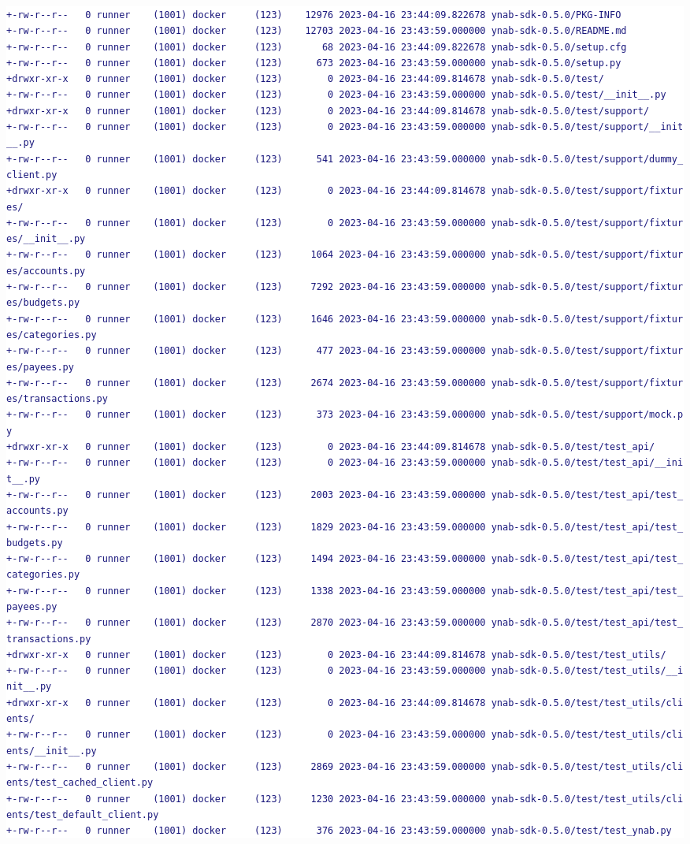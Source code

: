 ```diff
+-rw-r--r--   0 runner    (1001) docker     (123)    12976 2023-04-16 23:44:09.822678 ynab-sdk-0.5.0/PKG-INFO
+-rw-r--r--   0 runner    (1001) docker     (123)    12703 2023-04-16 23:43:59.000000 ynab-sdk-0.5.0/README.md
+-rw-r--r--   0 runner    (1001) docker     (123)       68 2023-04-16 23:44:09.822678 ynab-sdk-0.5.0/setup.cfg
+-rw-r--r--   0 runner    (1001) docker     (123)      673 2023-04-16 23:43:59.000000 ynab-sdk-0.5.0/setup.py
+drwxr-xr-x   0 runner    (1001) docker     (123)        0 2023-04-16 23:44:09.814678 ynab-sdk-0.5.0/test/
+-rw-r--r--   0 runner    (1001) docker     (123)        0 2023-04-16 23:43:59.000000 ynab-sdk-0.5.0/test/__init__.py
+drwxr-xr-x   0 runner    (1001) docker     (123)        0 2023-04-16 23:44:09.814678 ynab-sdk-0.5.0/test/support/
+-rw-r--r--   0 runner    (1001) docker     (123)        0 2023-04-16 23:43:59.000000 ynab-sdk-0.5.0/test/support/__init__.py
+-rw-r--r--   0 runner    (1001) docker     (123)      541 2023-04-16 23:43:59.000000 ynab-sdk-0.5.0/test/support/dummy_client.py
+drwxr-xr-x   0 runner    (1001) docker     (123)        0 2023-04-16 23:44:09.814678 ynab-sdk-0.5.0/test/support/fixtures/
+-rw-r--r--   0 runner    (1001) docker     (123)        0 2023-04-16 23:43:59.000000 ynab-sdk-0.5.0/test/support/fixtures/__init__.py
+-rw-r--r--   0 runner    (1001) docker     (123)     1064 2023-04-16 23:43:59.000000 ynab-sdk-0.5.0/test/support/fixtures/accounts.py
+-rw-r--r--   0 runner    (1001) docker     (123)     7292 2023-04-16 23:43:59.000000 ynab-sdk-0.5.0/test/support/fixtures/budgets.py
+-rw-r--r--   0 runner    (1001) docker     (123)     1646 2023-04-16 23:43:59.000000 ynab-sdk-0.5.0/test/support/fixtures/categories.py
+-rw-r--r--   0 runner    (1001) docker     (123)      477 2023-04-16 23:43:59.000000 ynab-sdk-0.5.0/test/support/fixtures/payees.py
+-rw-r--r--   0 runner    (1001) docker     (123)     2674 2023-04-16 23:43:59.000000 ynab-sdk-0.5.0/test/support/fixtures/transactions.py
+-rw-r--r--   0 runner    (1001) docker     (123)      373 2023-04-16 23:43:59.000000 ynab-sdk-0.5.0/test/support/mock.py
+drwxr-xr-x   0 runner    (1001) docker     (123)        0 2023-04-16 23:44:09.814678 ynab-sdk-0.5.0/test/test_api/
+-rw-r--r--   0 runner    (1001) docker     (123)        0 2023-04-16 23:43:59.000000 ynab-sdk-0.5.0/test/test_api/__init__.py
+-rw-r--r--   0 runner    (1001) docker     (123)     2003 2023-04-16 23:43:59.000000 ynab-sdk-0.5.0/test/test_api/test_accounts.py
+-rw-r--r--   0 runner    (1001) docker     (123)     1829 2023-04-16 23:43:59.000000 ynab-sdk-0.5.0/test/test_api/test_budgets.py
+-rw-r--r--   0 runner    (1001) docker     (123)     1494 2023-04-16 23:43:59.000000 ynab-sdk-0.5.0/test/test_api/test_categories.py
+-rw-r--r--   0 runner    (1001) docker     (123)     1338 2023-04-16 23:43:59.000000 ynab-sdk-0.5.0/test/test_api/test_payees.py
+-rw-r--r--   0 runner    (1001) docker     (123)     2870 2023-04-16 23:43:59.000000 ynab-sdk-0.5.0/test/test_api/test_transactions.py
+drwxr-xr-x   0 runner    (1001) docker     (123)        0 2023-04-16 23:44:09.814678 ynab-sdk-0.5.0/test/test_utils/
+-rw-r--r--   0 runner    (1001) docker     (123)        0 2023-04-16 23:43:59.000000 ynab-sdk-0.5.0/test/test_utils/__init__.py
+drwxr-xr-x   0 runner    (1001) docker     (123)        0 2023-04-16 23:44:09.814678 ynab-sdk-0.5.0/test/test_utils/clients/
+-rw-r--r--   0 runner    (1001) docker     (123)        0 2023-04-16 23:43:59.000000 ynab-sdk-0.5.0/test/test_utils/clients/__init__.py
+-rw-r--r--   0 runner    (1001) docker     (123)     2869 2023-04-16 23:43:59.000000 ynab-sdk-0.5.0/test/test_utils/clients/test_cached_client.py
+-rw-r--r--   0 runner    (1001) docker     (123)     1230 2023-04-16 23:43:59.000000 ynab-sdk-0.5.0/test/test_utils/clients/test_default_client.py
+-rw-r--r--   0 runner    (1001) docker     (123)      376 2023-04-16 23:43:59.000000 ynab-sdk-0.5.0/test/test_ynab.py
```